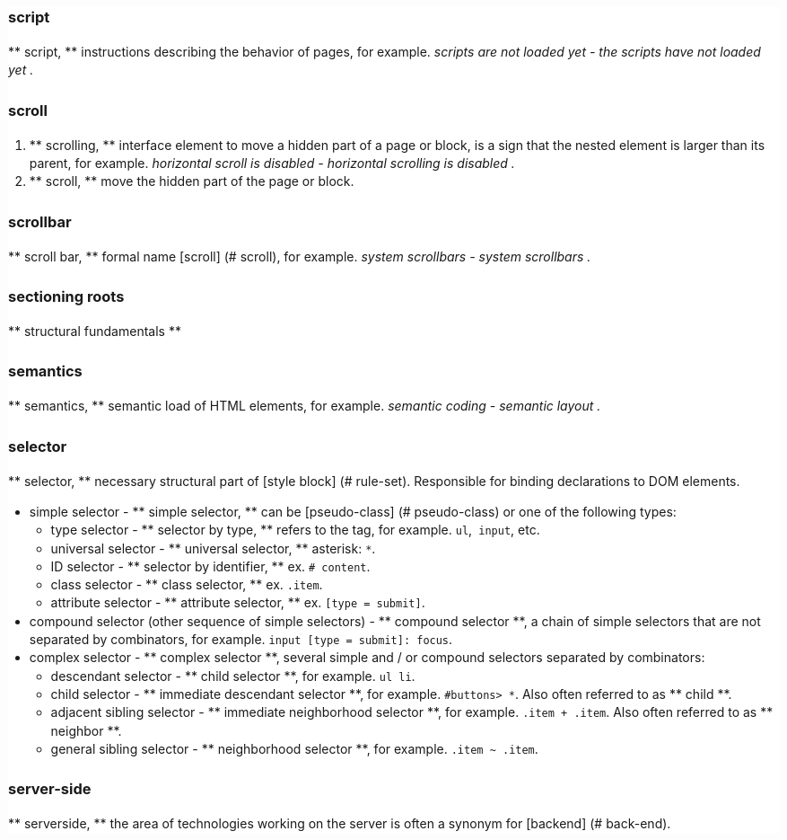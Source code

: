 ### script

** script, ** instructions describing the behavior of pages, for example. _scripts are not loaded yet - the scripts have not loaded yet ._

### scroll

1. ** scrolling, ** interface element to move a hidden part of a page or block, is a sign that the nested element is larger than its parent, for example. _horizontal scroll is disabled - horizontal scrolling is disabled ._
2. ** scroll, ** move the hidden part of the page or block.

### scrollbar

** scroll bar, ** formal name [scroll] (# scroll), for example. _system scrollbars - system scrollbars ._

### sectioning roots

** structural fundamentals **

### semantics

** semantics, ** semantic load of HTML elements, for example. _semantic coding - semantic layout ._

### selector

** selector, ** necessary structural part of [style block] (# rule-set). Responsible for binding declarations to DOM elements.

- simple selector - ** simple selector, ** can be [pseudo-class] (# pseudo-class) or one of the following types:
    - type selector - ** selector by type, ** refers to the tag, for example. `ul`,` input`, etc.
    - universal selector - ** universal selector, ** asterisk: `*`.
    - ID selector - ** selector by identifier, ** ex. `# content`.
    - class selector - ** class selector, ** ex. `.item`.
    - attribute selector - ** attribute selector, ** ex. `[type = submit]`.
- compound selector (other sequence of simple selectors) - ** compound selector **, a chain of simple selectors that are not separated by combinators, for example. `input [type = submit]: focus`.
- complex selector - ** complex selector **, several simple and / or compound selectors separated by combinators:
    - descendant selector - ** child selector **, for example. `ul li`.
    - child selector - ** immediate descendant selector **, for example. `#buttons> *`. Also often referred to as ** child **.
    - adjacent sibling selector - ** immediate neighborhood selector **, for example. `.item + .item`. Also often referred to as ** neighbor **.
    - general sibling selector - ** neighborhood selector **, for example. `.item ~ .item`.

### server-side

** serverside, ** the area of ​​technologies working on the server is often a synonym for [backend] (# back-end).
